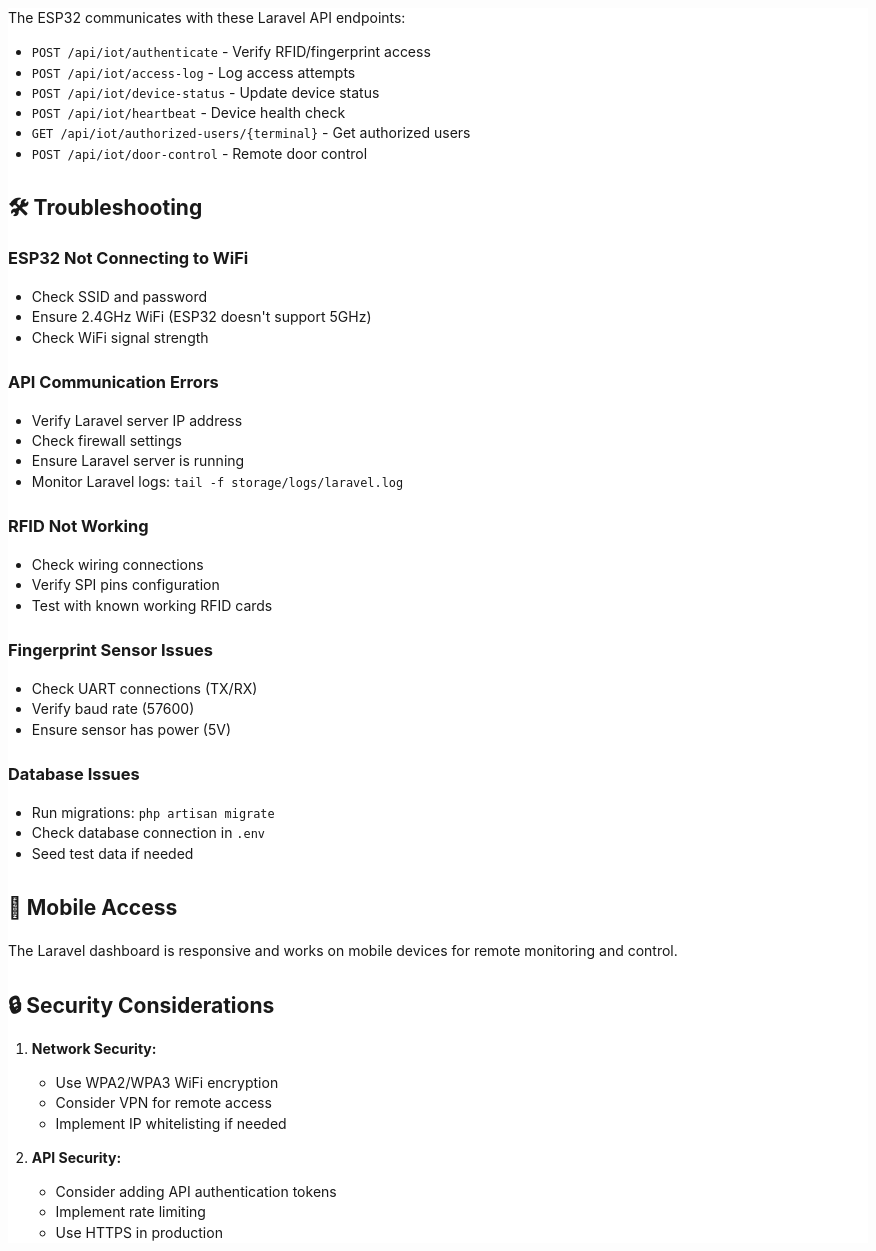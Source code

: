 The ESP32 communicates with these Laravel API endpoints:

- `POST /api/iot/authenticate` - Verify RFID/fingerprint access
- `POST /api/iot/access-log` - Log access attempts
- `POST /api/iot/device-status` - Update device status
- `POST /api/iot/heartbeat` - Device health check
- `GET /api/iot/authorized-users/{terminal}` - Get authorized users
- `POST /api/iot/door-control` - Remote door control

## 🛠️ Troubleshooting

### ESP32 Not Connecting to WiFi
- Check SSID and password
- Ensure 2.4GHz WiFi (ESP32 doesn't support 5GHz)
- Check WiFi signal strength

### API Communication Errors
- Verify Laravel server IP address
- Check firewall settings
- Ensure Laravel server is running
- Monitor Laravel logs: `tail -f storage/logs/laravel.log`

### RFID Not Working
- Check wiring connections
- Verify SPI pins configuration
- Test with known working RFID cards

### Fingerprint Sensor Issues
- Check UART connections (TX/RX)
- Verify baud rate (57600)
- Ensure sensor has power (5V)

### Database Issues
- Run migrations: `php artisan migrate`
- Check database connection in `.env`
- Seed test data if needed

## 📱 Mobile Access

The Laravel dashboard is responsive and works on mobile devices for remote monitoring and control.

## 🔒 Security Considerations

1. **Network Security:**
   - Use WPA2/WPA3 WiFi encryption
   - Consider VPN for remote access
   - Implement IP whitelisting if needed

2. **API Security:**
   - Consider adding API authentication tokens
   - Implement rate limiting
   - Use HTTPS in production
